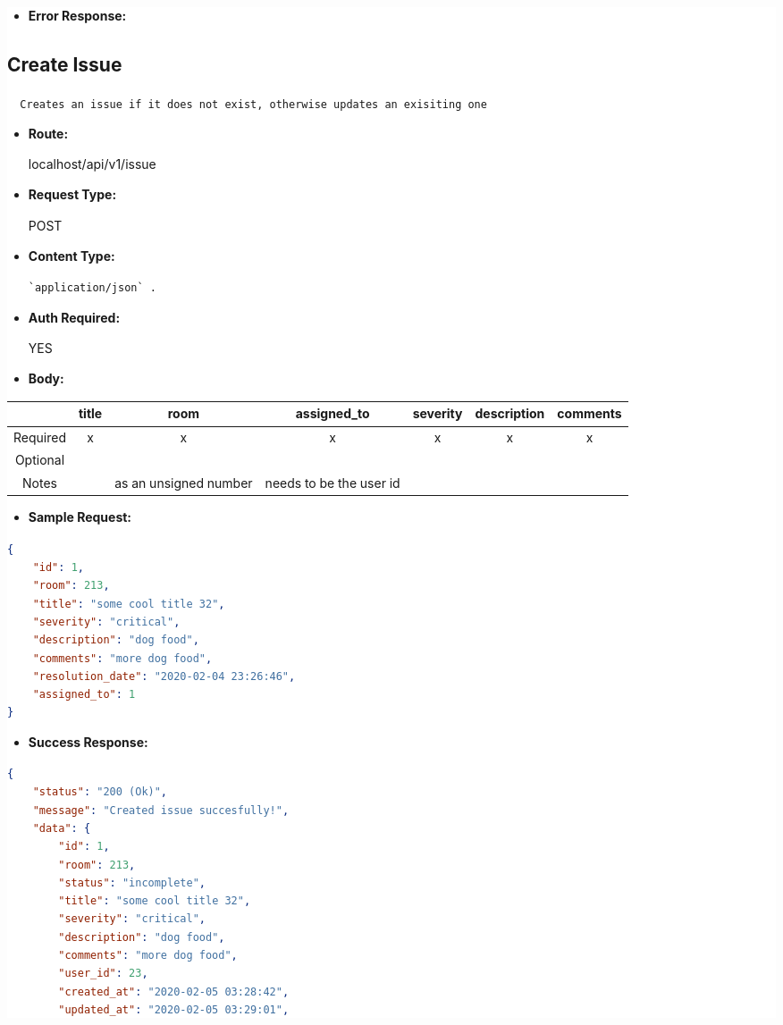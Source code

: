 * **Error Response:**

```json

```

## Create Issue
```bash
  Creates an issue if it does not exist, otherwise updates an exisiting one
```

* **Route:** 

  localhost/api/v1/issue
 
* **Request Type:** 
  
  POST
  
  
* **Content Type:** 
  
      `application/json` .
      
* **Auth Required:**

  YES
  
* **Body:**

|          | title |          room         |       assigned_to       | severity | description | comments |
|:--------:|:-----:|:---------------------:|:-----------------------:|:--------:|:-----------:|:--------:|
| Required |   x   |           x           |            x            |     x    |      x      |     x    |
| Optional |       |                       |                         |          |             |          |
|   Notes  |       | as an unsigned number | needs to be the user id |          |             |          |


* **Sample Request:**

```json
{
	"id": 1,
	"room": 213,
	"title": "some cool title 32",
	"severity": "critical",
	"description": "dog food",
	"comments": "more dog food",
	"resolution_date": "2020-02-04 23:26:46",
	"assigned_to": 1
}
```  
  
* **Success Response:**


```json
{
    "status": "200 (Ok)",
    "message": "Created issue succesfully!",
    "data": {
        "id": 1,
        "room": 213,
        "status": "incomplete",
        "title": "some cool title 32",
        "severity": "critical",
        "description": "dog food",
        "comments": "more dog food",
        "user_id": 23,
        "created_at": "2020-02-05 03:28:42",
        "updated_at": "2020-02-05 03:29:01",
```